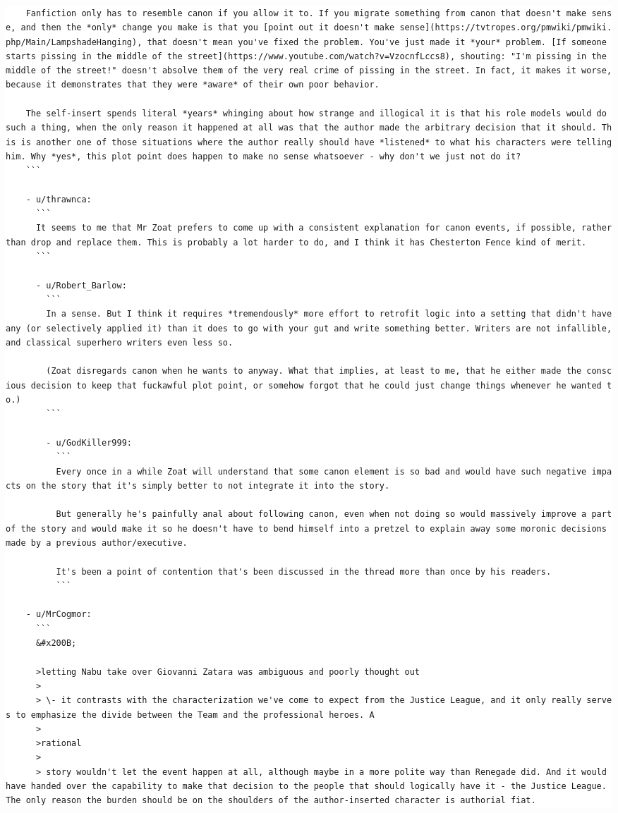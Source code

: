         Fanfiction only has to resemble canon if you allow it to. If you migrate something from canon that doesn't make sense, and then the *only* change you make is that you [point out it doesn't make sense](https://tvtropes.org/pmwiki/pmwiki.php/Main/LampshadeHanging), that doesn't mean you've fixed the problem. You've just made it *your* problem. [If someone starts pissing in the middle of the street](https://www.youtube.com/watch?v=VzocnfLccs8), shouting: "I'm pissing in the middle of the street!" doesn't absolve them of the very real crime of pissing in the street. In fact, it makes it worse, because it demonstrates that they were *aware* of their own poor behavior.

        The self-insert spends literal *years* whinging about how strange and illogical it is that his role models would do such a thing, when the only reason it happened at all was that the author made the arbitrary decision that it should. This is another one of those situations where the author really should have *listened* to what his characters were telling him. Why *yes*, this plot point does happen to make no sense whatsoever - why don't we just not do it?
        ```

        - u/thrawnca:
          ```
          It seems to me that Mr Zoat prefers to come up with a consistent explanation for canon events, if possible, rather than drop and replace them. This is probably a lot harder to do, and I think it has Chesterton Fence kind of merit.
          ```

          - u/Robert_Barlow:
            ```
            In a sense. But I think it requires *tremendously* more effort to retrofit logic into a setting that didn't have any (or selectively applied it) than it does to go with your gut and write something better. Writers are not infallible, and classical superhero writers even less so.

            (Zoat disregards canon when he wants to anyway. What that implies, at least to me, that he either made the conscious decision to keep that fuckawful plot point, or somehow forgot that he could just change things whenever he wanted to.)
            ```

            - u/GodKiller999:
              ```
              Every once in a while Zoat will understand that some canon element is so bad and would have such negative impacts on the story that it's simply better to not integrate it into the story.

              But generally he's painfully anal about following canon, even when not doing so would massively improve a part of the story and would make it so he doesn't have to bend himself into a pretzel to explain away some moronic decisions made by a previous author/executive.

              It's been a point of contention that's been discussed in the thread more than once by his readers.
              ```

        - u/MrCogmor:
          ```
          &#x200B;

          >letting Nabu take over Giovanni Zatara was ambiguous and poorly thought out  
          >  
          > \- it contrasts with the characterization we've come to expect from the Justice League, and it only really serves to emphasize the divide between the Team and the professional heroes. A   
          >  
          >rational  
          >  
          > story wouldn't let the event happen at all, although maybe in a more polite way than Renegade did. And it would have handed over the capability to make that decision to the people that should logically have it - the Justice League. The only reason the burden should be on the shoulders of the author-inserted character is authorial fiat.

